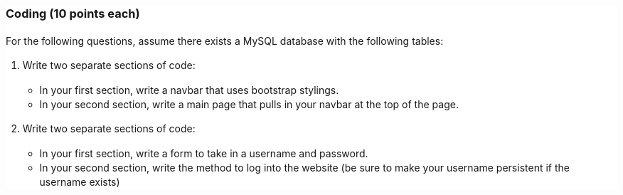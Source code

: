    

   

   

   

   

   

  
  
  
  
  
  
   

### Coding (10 points each)

For the following questions, assume there exists a MySQL database with the following tables: 

1. Write two separate sections of code: 

   - In your first section, write a navbar that uses bootstrap stylings.   
   - In your second section, write a main page that pulls in your navbar at the top of the page. 

    

    

    

    

    

    

   

   

   

   

   

   

   

   

   

   

    

2. Write two separate sections of code: 

   - In your first section, write a form to take in a username and password. 
   - In your second section, write the method to log into the website (be sure to make your username persistent if the username exists)

    

    

    

    

    

    

    

    